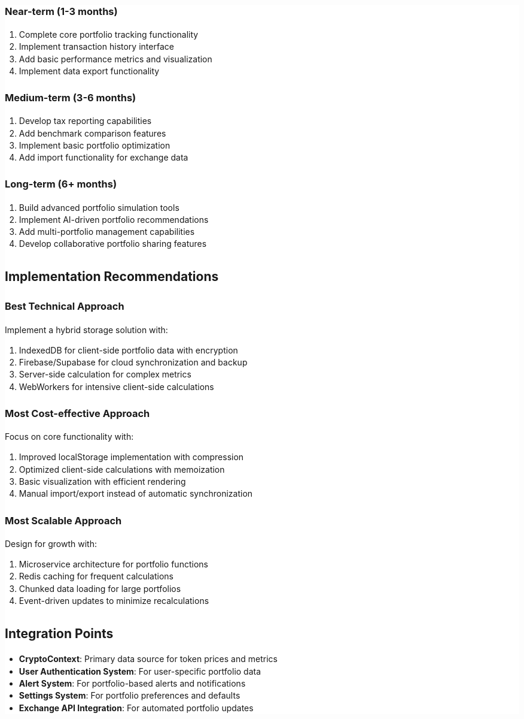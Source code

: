 ### Near-term (1-3 months)
1. Complete core portfolio tracking functionality
2. Implement transaction history interface
3. Add basic performance metrics and visualization
4. Implement data export functionality

### Medium-term (3-6 months)
1. Develop tax reporting capabilities
2. Add benchmark comparison features
3. Implement basic portfolio optimization
4. Add import functionality for exchange data

### Long-term (6+ months)
1. Build advanced portfolio simulation tools
2. Implement AI-driven portfolio recommendations
3. Add multi-portfolio management capabilities
4. Develop collaborative portfolio sharing features

## Implementation Recommendations

### Best Technical Approach
Implement a hybrid storage solution with:
1. IndexedDB for client-side portfolio data with encryption
2. Firebase/Supabase for cloud synchronization and backup
3. Server-side calculation for complex metrics
4. WebWorkers for intensive client-side calculations

### Most Cost-effective Approach
Focus on core functionality with:
1. Improved localStorage implementation with compression
2. Optimized client-side calculations with memoization
3. Basic visualization with efficient rendering
4. Manual import/export instead of automatic synchronization

### Most Scalable Approach
Design for growth with:
1. Microservice architecture for portfolio functions
2. Redis caching for frequent calculations
3. Chunked data loading for large portfolios
4. Event-driven updates to minimize recalculations

## Integration Points
- **CryptoContext**: Primary data source for token prices and metrics
- **User Authentication System**: For user-specific portfolio data
- **Alert System**: For portfolio-based alerts and notifications
- **Settings System**: For portfolio preferences and defaults
- **Exchange API Integration**: For automated portfolio updates 